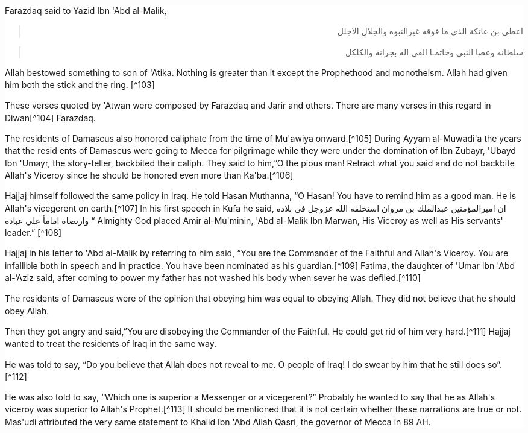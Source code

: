 Farazdaq said to Yazid Ibn 'Abd al-Malik,

<blockquote dir="rtl">
  <p>
اعطي بن عاتكة الذي ما فوقه غيرالنبوه والجلال الاجلل
  </p>
</blockquote>

<blockquote dir="rtl">
  <p>
سلطانه وعصا النبي وخاتمـا القي اله بجرانه والكلكل
  </p>
</blockquote>

Allah bestowed something to son of 'Atika. Nothing is greater than it
except the Prophethood and monotheism. Allah had given him both the
stick and the ring. [^103]

These verses quoted by 'Atwan were composed by Farazdaq and Jarir and
others. There are many verses in this regard in Diwan[^104] Farazdaq.

The residents of Damascus also honored caliphate from the time of
Mu'awiya onward.[^105] During Ayyam al-Muwadi'a the years that the resid
ents of Damascus were going to Mecca for pilgrimage while they were
under the domination of Ibn Zubayr, 'Ubayd Ibn 'Umayr, the story-teller,
backbited their caliph. They said to him,”O the pious man! Retract what
you said and do not backbite Allah's Viceroy since he should be honored
even more than Ka'ba.[^106]

Hajjaj himself followed the same policy in Iraq. He told Hasan Muthanna,
“O Hasan! You have to remind him as a good man. He is Allah's vicegerent
on earth.[^107] In his first speech in Kufa he said, ان اميرالمؤمنين
عبدالملك بن مروان استخلفه الله عزوجل في بلاده وارتضاه اماماً علي عباده “
Almighty God placed Amir al-Mu'minin, 'Abd al-Malik Ibn Marwan, His
Viceroy as well as His servants' leader.” [^108]

Hajjaj in his letter to 'Abd al-Malik by referring to him said, “You are
the Commander of the Faithful and Allah's Viceroy. You are infallible
both in speech and in practice. You have been nominated as his
guardian.[^109] Fatima, the daughter of 'Umar Ibn 'Abd al-’Aziz said,
after coming to power my father has not washed his body when sever he
was defiled.[^110]

The residents of Damascus were of the opinion that obeying him was equal
to obeying Allah. They did not believe that he should obey Allah.

Then they got angry and said,”You are disobeying the Commander of the
Faithful. He could get rid of him very hard.[^111] Hajjaj wanted to
treat the residents of Iraq in the same way.

He was told to say, “Do you believe that Allah does not reveal to me. O
people of Iraq! I do swear by him that he still does so”.[^112]

He was also told to say, “Which one is superior a Messenger or a
vicegerent?” Probably he wanted to say that he as Allah's viceroy was
superior to Allah's Prophet.[^113] It should be mentioned that it is not
certain whether these narrations are true or not. Mas'udi attributed the
very same statement to Khalid Ibn 'Abd Allah Qasri, the governor of
Mecca in 89 AH.
